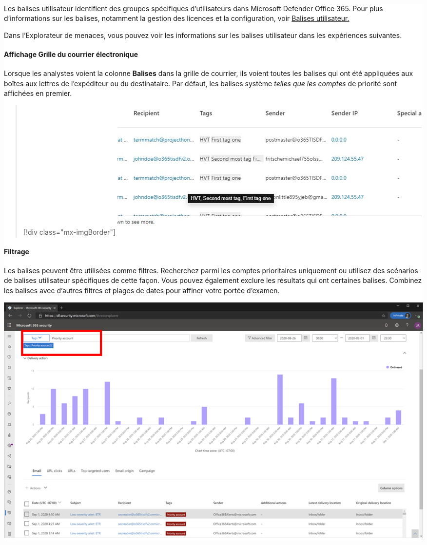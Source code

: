Les balises utilisateur identifient des groupes spécifiques d’utilisateurs dans Microsoft Defender Office 365. Pour plus d’informations sur les balises, notamment la gestion des licences et la configuration, voir [Balises utilisateur.](user-tags.md)

Dans l’Explorateur de menaces, vous pouvez voir les informations sur les balises utilisateur dans les expériences suivantes.

#### <a name="email-grid-view"></a>Affichage Grille du courrier électronique

Lorsque les analystes voient la colonne **Balises** dans la grille de courrier, ils voient toutes les balises qui ont été appliquées aux boîtes aux lettres de l’expéditeur ou du destinataire. Par défaut, les balises système *telles que les comptes* de priorité sont affichées en premier.

> [!div class="mx-imgBorder"]
> ![Filtrer les balises dans l’affichage Grille du courrier électronique](../../media/tags-grid.png)

#### <a name="filtering"></a>Filtrage

Les balises peuvent être utilisées comme filtres. Recherchez parmi les comptes prioritaires uniquement ou utilisez des scénarios de balises utilisateur spécifiques de cette façon. Vous pouvez également exclure les résultats qui ont certaines balises. Combinez les balises avec d’autres filtres et plages de dates pour affiner votre portée d’examen. 

[![Balises de filtre](../../media/tags-filter-normal.png)](../../media/tags-filter-normal.png#lightbox)
